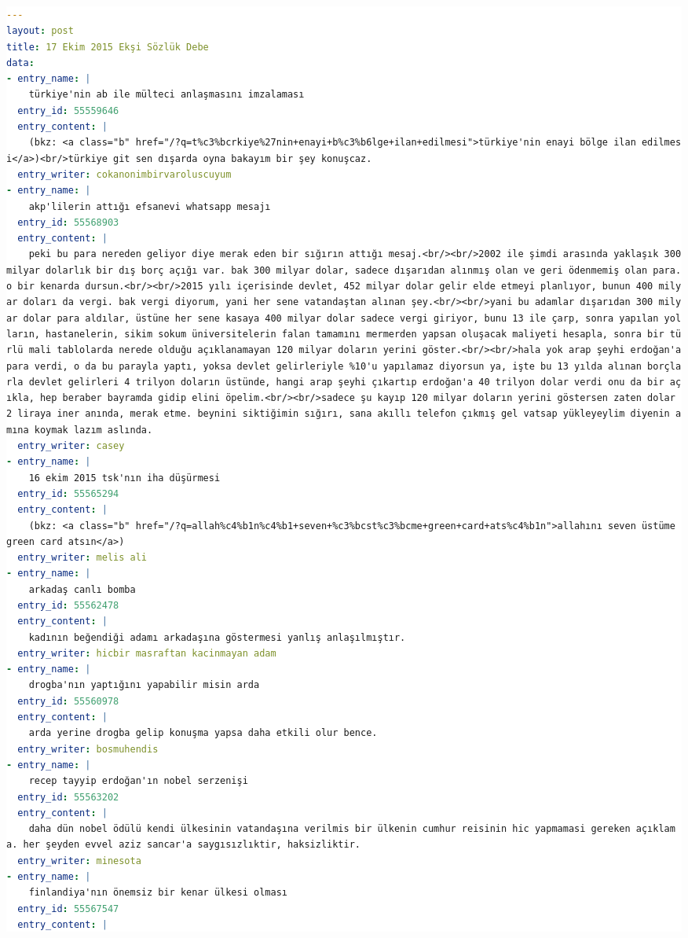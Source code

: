 ```yaml
---
layout: post
title: 17 Ekim 2015 Ekşi Sözlük Debe
data:
- entry_name: |
    türkiye'nin ab ile mülteci anlaşmasını imzalaması
  entry_id: 55559646
  entry_content: |
    (bkz: <a class="b" href="/?q=t%c3%bcrkiye%27nin+enayi+b%c3%b6lge+ilan+edilmesi">türkiye'nin enayi bölge ilan edilmesi</a>)<br/>türkiye git sen dışarda oyna bakayım bir şey konuşcaz.
  entry_writer: cokanonimbirvaroluscuyum
- entry_name: |
    akp'lilerin attığı efsanevi whatsapp mesajı
  entry_id: 55568903
  entry_content: |
    peki bu para nereden geliyor diye merak eden bir sığırın attığı mesaj.<br/><br/>2002 ile şimdi arasında yaklaşık 300 milyar dolarlık bir dış borç açığı var. bak 300 milyar dolar, sadece dışarıdan alınmış olan ve geri ödenmemiş olan para. o bir kenarda dursun.<br/><br/>2015 yılı içerisinde devlet, 452 milyar dolar gelir elde etmeyi planlıyor, bunun 400 milyar doları da vergi. bak vergi diyorum, yani her sene vatandaştan alınan şey.<br/><br/>yani bu adamlar dışarıdan 300 milyar dolar para aldılar, üstüne her sene kasaya 400 milyar dolar sadece vergi giriyor, bunu 13 ile çarp, sonra yapılan yolların, hastanelerin, sikim sokum üniversitelerin falan tamamını mermerden yapsan oluşacak maliyeti hesapla, sonra bir türlü mali tablolarda nerede olduğu açıklanamayan 120 milyar doların yerini göster.<br/><br/>hala yok arap şeyhi erdoğan'a para verdi, o da bu parayla yaptı, yoksa devlet gelirleriyle %10'u yapılamaz diyorsun ya, işte bu 13 yılda alınan borçlarla devlet gelirleri 4 trilyon doların üstünde, hangi arap şeyhi çıkartıp erdoğan'a 40 trilyon dolar verdi onu da bir açıkla, hep beraber bayramda gidip elini öpelim.<br/><br/>sadece şu kayıp 120 milyar doların yerini göstersen zaten dolar 2 liraya iner anında, merak etme. beynini siktiğimin sığırı, sana akıllı telefon çıkmış gel vatsap yükleyeylim diyenin amına koymak lazım aslında.
  entry_writer: casey
- entry_name: |
    16 ekim 2015 tsk'nın iha düşürmesi
  entry_id: 55565294
  entry_content: |
    (bkz: <a class="b" href="/?q=allah%c4%b1n%c4%b1+seven+%c3%bcst%c3%bcme+green+card+ats%c4%b1n">allahını seven üstüme green card atsın</a>)
  entry_writer: melis ali
- entry_name: |
    arkadaş canlı bomba
  entry_id: 55562478
  entry_content: |
    kadının beğendiği adamı arkadaşına göstermesi yanlış anlaşılmıştır.
  entry_writer: hicbir masraftan kacinmayan adam
- entry_name: |
    drogba'nın yaptığını yapabilir misin arda
  entry_id: 55560978
  entry_content: |
    arda yerine drogba gelip konuşma yapsa daha etkili olur bence.
  entry_writer: bosmuhendis
- entry_name: |
    recep tayyip erdoğan'ın nobel serzenişi
  entry_id: 55563202
  entry_content: |
    daha dün nobel ödülü kendi ülkesinin vatandaşına verilmis bir ülkenin cumhur reisinin hic yapmamasi gereken açıklama. her şeyden evvel aziz sancar'a saygısızlıktir, haksizliktir.
  entry_writer: minesota
- entry_name: |
    finlandiya'nın önemsiz bir kenar ülkesi olması
  entry_id: 55567547
  entry_content: |
```